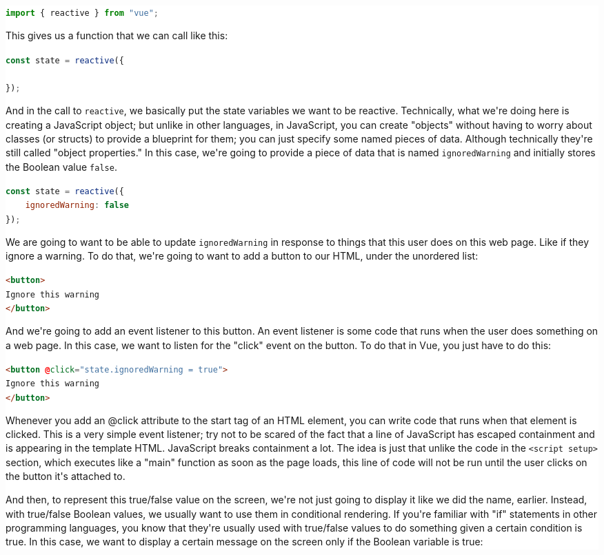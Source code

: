 ```js
import { reactive } from "vue";
```

This gives us a function that we can call like this:

```js
const state = reactive({

});
```

And in the call to `reactive`, we basically put the state variables we want to be reactive. Technically, what we're doing here is creating a JavaScript object; but unlike in other languages, in JavaScript, you can create "objects" without having to worry about classes (or structs) to provide a blueprint for them; you can just specify some named pieces of data. Although technically they're still called "object properties." In this case, we're going to provide a piece of data that is named `ignoredWarning` and initially stores the Boolean value `false`.

```js
const state = reactive({
    ignoredWarning: false
});
```

We are going to want to be able to update `ignoredWarning` in response to things that this user does on this web page. Like if they ignore a warning. To do that, we're going to want to add a button to our HTML, under the unordered list:

```html
<button>
Ignore this warning
</button>
```

And we're going to add an event listener to this button. An event listener is some code that runs when the user does something on a web page. In this case, we want to listen for the "click" event on the button. To do that in Vue, you just have to do this:

```html
<button @click="state.ignoredWarning = true">
Ignore this warning
</button>
```

Whenever you add an @click attribute to the start tag of an HTML element, you can write code that runs when that element is clicked. This is a very simple event listener; try not to be scared of the fact that a line of JavaScript has escaped containment and is appearing in the template HTML. JavaScript breaks containment a lot. The idea is just that unlike the code in the `<script setup>` section, which executes like a "main" function as soon as the page loads, this line of code will not be run until the user clicks on the button it's attached to.

And then, to represent this true/false value on the screen, we're not just going to display it like we did the name, earlier. Instead, with true/false Boolean values, we usually want to use them in conditional rendering. If you're familiar with "if" statements in other programming languages, you know that they're usually used with true/false values to do something given a certain condition is true. In this case, we want to display a certain message on the screen only if the Boolean variable is true:
